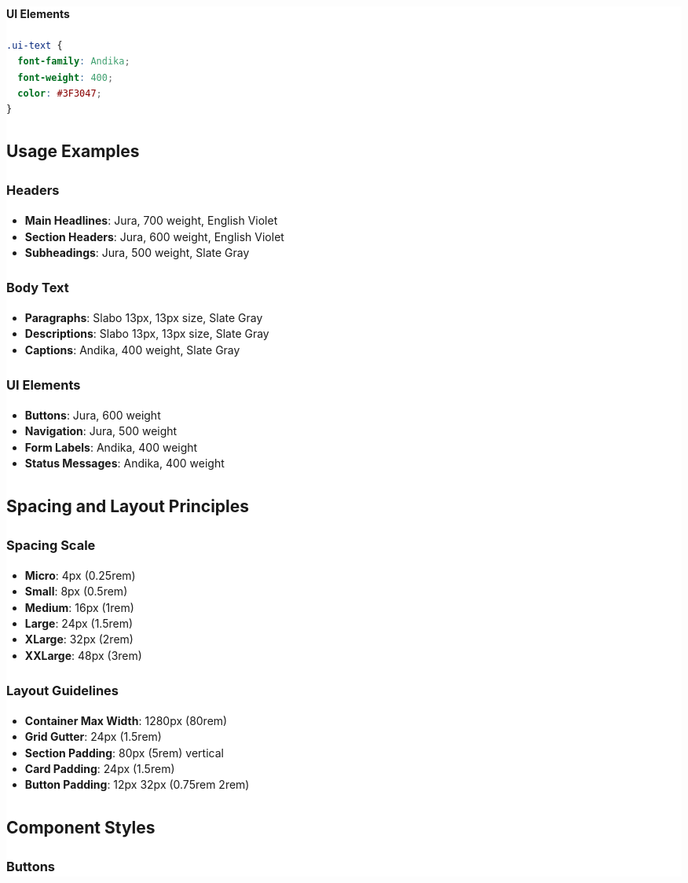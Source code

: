 #### UI Elements
```css
.ui-text {
  font-family: Andika;
  font-weight: 400;
  color: #3F3047;
}
```

## Usage Examples

### Headers
- **Main Headlines**: Jura, 700 weight, English Violet
- **Section Headers**: Jura, 600 weight, English Violet
- **Subheadings**: Jura, 500 weight, Slate Gray

### Body Text
- **Paragraphs**: Slabo 13px, 13px size, Slate Gray
- **Descriptions**: Slabo 13px, 13px size, Slate Gray
- **Captions**: Andika, 400 weight, Slate Gray

### UI Elements
- **Buttons**: Jura, 600 weight
- **Navigation**: Jura, 500 weight
- **Form Labels**: Andika, 400 weight
- **Status Messages**: Andika, 400 weight

## Spacing and Layout Principles

### Spacing Scale
- **Micro**: 4px (0.25rem)
- **Small**: 8px (0.5rem)
- **Medium**: 16px (1rem)
- **Large**: 24px (1.5rem)
- **XLarge**: 32px (2rem)
- **XXLarge**: 48px (3rem)

### Layout Guidelines
- **Container Max Width**: 1280px (80rem)
- **Grid Gutter**: 24px (1.5rem)
- **Section Padding**: 80px (5rem) vertical
- **Card Padding**: 24px (1.5rem)
- **Button Padding**: 12px 32px (0.75rem 2rem)

## Component Styles

### Buttons
